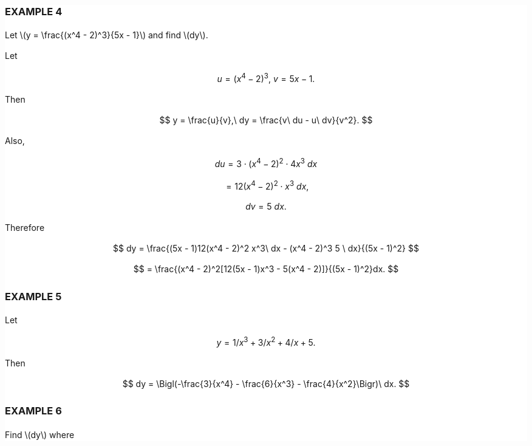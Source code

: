 ### EXAMPLE 4

Let \\(y = \frac{(x^4 - 2)^3}{5x - 1}\\) and find \\(dy\\).

Let

$$
u = (x^4 - 2)^3,\ v = 5x - 1.
$$

Then

$$
y = \frac{u}{v},\ dy = \frac{v\ du - u\ dv}{v^2}.
$$

Also,

$$
du = 3 \cdot (x^4 - 2)^2 \cdot 4x^3\ dx 
$$

$$
= 12(x^4 - 2)^2 \cdot x^3\ dx,
$$

$$
dv = 5\ dx.
$$

Therefore

$$
dy = \frac{(5x - 1)12(x^4 - 2)^2 x^3\ dx - (x^4 - 2)^3 5 \ dx}{(5x - 1)^2}
$$

$$
= \frac{(x^4 - 2)^2[12(5x - 1)x^3 - 5(x^4 - 2)]}{(5x - 1)^2}dx.
$$

### EXAMPLE 5

Let

$$
y = 1/x^3 + 3/x^2 + 4/x + 5.
$$

Then

$$
dy = \Bigl(-\frac{3}{x^4} - \frac{6}{x^3} - \frac{4}{x^2}\Bigr)\ dx.
$$

### EXAMPLE 6

Find \\(dy\\) where
